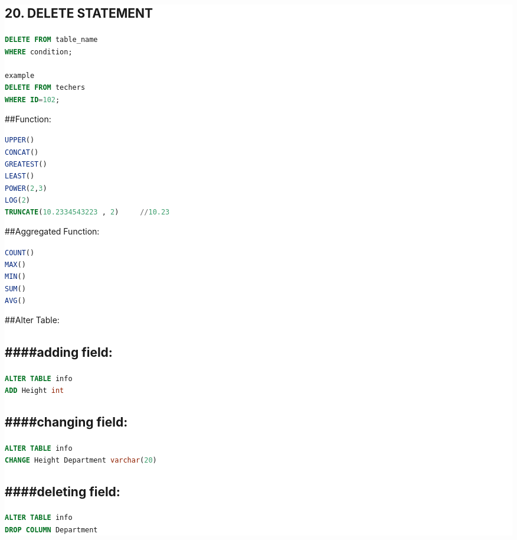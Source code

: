## 20. DELETE STATEMENT

```sql
DELETE FROM table_name
WHERE condition;

example
DELETE FROM techers
WHERE ID=102;
```


##Function:
```sql
UPPER()
CONCAT()
GREATEST()
LEAST()
POWER(2,3)
LOG(2)
TRUNCATE(10.2334543223 , 2)     //10.23
```



##Aggregated Function:
```sql
COUNT()
MAX()
MIN()
SUM()
AVG()
```


##Alter Table:

####adding field:
-------------
```sql
ALTER TABLE info
ADD Height int
```
####changing field:
---------------
```sql
ALTER TABLE info
CHANGE Height Department varchar(20)
```
####deleting field:
---------------
```sql
ALTER TABLE info
DROP COLUMN Department
```
